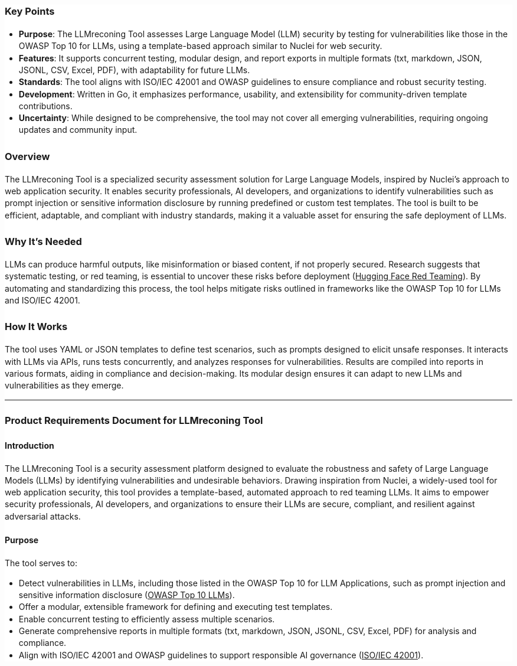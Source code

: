 ### Key Points
- **Purpose**: The LLMreconing Tool assesses Large Language Model (LLM) security by testing for vulnerabilities like those in the OWASP Top 10 for LLMs, using a template-based approach similar to Nuclei for web security.
- **Features**: It supports concurrent testing, modular design, and report exports in multiple formats (txt, markdown, JSON, JSONL, CSV, Excel, PDF), with adaptability for future LLMs.
- **Standards**: The tool aligns with ISO/IEC 42001 and OWASP guidelines to ensure compliance and robust security testing.
- **Development**: Written in Go, it emphasizes performance, usability, and extensibility for community-driven template contributions.
- **Uncertainty**: While designed to be comprehensive, the tool may not cover all emerging vulnerabilities, requiring ongoing updates and community input.

### Overview
The LLMreconing Tool is a specialized security assessment solution for Large Language Models, inspired by Nuclei’s approach to web application security. It enables security professionals, AI developers, and organizations to identify vulnerabilities such as prompt injection or sensitive information disclosure by running predefined or custom test templates. The tool is built to be efficient, adaptable, and compliant with industry standards, making it a valuable asset for ensuring the safe deployment of LLMs.

### Why It’s Needed
LLMs can produce harmful outputs, like misinformation or biased content, if not properly secured. Research suggests that systematic testing, or red teaming, is essential to uncover these risks before deployment ([Hugging Face Red Teaming](https://huggingface.co/blog/red-teaming)). By automating and standardizing this process, the tool helps mitigate risks outlined in frameworks like the OWASP Top 10 for LLMs and ISO/IEC 42001.

### How It Works
The tool uses YAML or JSON templates to define test scenarios, such as prompts designed to elicit unsafe responses. It interacts with LLMs via APIs, runs tests concurrently, and analyzes responses for vulnerabilities. Results are compiled into reports in various formats, aiding in compliance and decision-making. Its modular design ensures it can adapt to new LLMs and vulnerabilities as they emerge.

---

### Product Requirements Document for LLMreconing Tool

#### Introduction
The LLMreconing Tool is a security assessment platform designed to evaluate the robustness and safety of Large Language Models (LLMs) by identifying vulnerabilities and undesirable behaviors. Drawing inspiration from Nuclei, a widely-used tool for web application security, this tool provides a template-based, automated approach to red teaming LLMs. It aims to empower security professionals, AI developers, and organizations to ensure their LLMs are secure, compliant, and resilient against adversarial attacks.

#### Purpose
The tool serves to:
- Detect vulnerabilities in LLMs, including those listed in the OWASP Top 10 for LLM Applications, such as prompt injection and sensitive information disclosure ([OWASP Top 10 LLMs](https://owasp.org/www-project-top-10-for-large-language-model-applications/)).
- Offer a modular, extensible framework for defining and executing test templates.
- Enable concurrent testing to efficiently assess multiple scenarios.
- Generate comprehensive reports in multiple formats (txt, markdown, JSON, JSONL, CSV, Excel, PDF) for analysis and compliance.
- Align with ISO/IEC 42001 and OWASP guidelines to support responsible AI governance ([ISO/IEC 42001](https://www.iso.org/standard/81230.html)).
